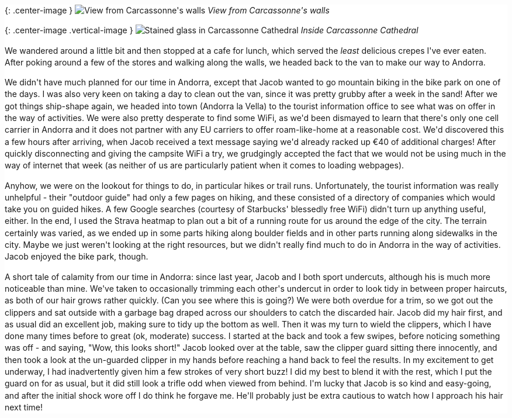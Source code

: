 {: .center-image }
![View from Carcassonne's walls]({{site.baseurl}}/images/22-09-16-spain/carcassonne1.jpg "View from Carcassonne's walls")
*View from Carcassonne's walls*

{: .center-image .vertical-image }
![Stained glass in Carcassonne Cathedral]({{site.baseurl}}/images/22-09-16-spain/carcassonne2.jpg "Stained glass in Carcassonne Cathedral")
*Inside Carcassonne Cathedral*

We wandered around a little bit and then stopped at a cafe for lunch, which served the *least* delicious crepes I've ever eaten. After poking around a few of the stores and walking along the walls, we headed back to the van to make our way to Andorra.

We didn't have much planned for our time in Andorra, except that Jacob wanted to go mountain biking in the bike park on one of the days. I was also very keen on taking a day to clean out the van, since it was pretty grubby after a week in the sand! After we got things ship-shape again, we headed into town (Andorra la Vella) to the tourist information office to see what was on offer in the way of activities. We were also pretty desperate to find some WiFi, as we'd been dismayed to learn that there's only one cell carrier in Andorra and it does not partner with any EU carriers to offer roam-like-home at a reasonable cost. We'd discovered this a few hours after arriving, when Jacob received a text message saying we'd already racked up €40 of additional charges! After quickly disconnecting and giving the campsite WiFi a try, we grudgingly accepted the fact that we would not be using much in the way of internet that week (as neither of us are particularly patient when it comes to loading webpages).

Anyhow, we were on the lookout for things to do, in particular hikes or trail runs. Unfortunately, the tourist information was really unhelpful - their "outdoor guide" had only a few pages on hiking, and these consisted of a directory of companies which would take you on guided hikes. A few Google searches (courtesy of Starbucks' blessedly free WiFi) didn't turn up anything useful, either. In the end, I used the Strava heatmap to plan out a bit of a running route for us around the edge of the city. The terrain certainly was varied, as we ended up in some parts hiking along boulder fields and in other parts running along sidewalks in the city. Maybe we just weren't looking at the right resources, but we didn't really find much to do in Andorra in the way of activities. Jacob enjoyed the bike park, though.

A short tale of calamity from our time in Andorra: since last year, Jacob and I both sport undercuts, although his is much more noticeable than mine. We've taken to occasionally trimming each other's undercut in order to look tidy in between proper haircuts, as both of our hair grows rather quickly. (Can you see where this is going?) We were both overdue for a trim, so we got out the clippers and sat outside with a garbage bag draped across our shoulders to catch the discarded hair. Jacob did my hair first, and as usual did an excellent job, making sure to tidy up the bottom as well. Then it was my turn to wield the clippers, which I have done many times before to great (ok, moderate) success. I started at the back and took a few swipes, before noticing something was off - and saying, "Wow, this looks short!" Jacob looked over at the table, saw the clipper guard sitting there innocently, and then took a look at the un-guarded clipper in my hands before reaching a hand back to feel the results. In my excitement to get underway, I had inadvertently given him a few strokes of very short buzz! I did my best to blend it with the rest, which I put the guard on for as usual, but it did still look a trifle odd when viewed from behind. I'm lucky that Jacob is so kind and easy-going, and after the initial shock wore off I do think he forgave me. He'll probably just be extra cautious to watch how I approach his hair next time!
